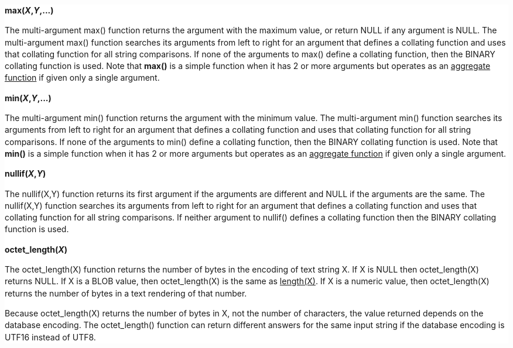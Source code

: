 


**max(*X*,*Y*,...)**


 The multi\-argument max() function returns the argument with the 
 maximum value, or return NULL if any argument is NULL. 
 The multi\-argument max() function searches its arguments from left to right
 for an argument that defines a collating function and uses that collating
 function for all string comparisons. If none of the arguments to max()
 define a collating function, then the BINARY collating function is used.
 Note that **max()** is a simple function when
 it has 2 or more arguments but operates as an
 [aggregate function](lang_aggfunc.html#max_agg) if given only a single argument.




**min(*X*,*Y*,...)**


 The multi\-argument min() function returns the argument with the
 minimum value.
 The multi\-argument min() function searches its arguments from left to right
 for an argument that defines a collating function and uses that collating
 function for all string comparisons. If none of the arguments to min()
 define a collating function, then the BINARY collating function is used.
 Note that **min()** is a simple function when
 it has 2 or more arguments but operates as an 
 [aggregate function](lang_aggfunc.html#min_agg) if given
 only a single argument.




**nullif(*X*,*Y*)**


 The nullif(X,Y) function returns its first argument if the arguments are
 different and NULL if the arguments are the same. The nullif(X,Y) function
 searches its arguments from left to right for an argument that defines a
 collating function and uses that collating function for all string
 comparisons. If neither argument to nullif() defines a collating function
 then the BINARY collating function is used.




**octet\_length(*X*)**


 The octet\_length(X) function returns the number of bytes in the encoding
 of text string X. If X is NULL then octet\_length(X) returns NULL. If X is
 a BLOB value, then octet\_length(X) is the same as [length(X)](lang_corefunc.html#length). If X is a
 numeric value, then octet\_length(X) returns the number of bytes in a text
 rendering of that number.
 
 Because octet\_length(X) returns the number of bytes in X, not the number
 of characters, the value returned depends on the database encoding. The
 octet\_length() function can return different answers for the same input string
 if the database encoding is UTF16 instead of UTF8\.
 